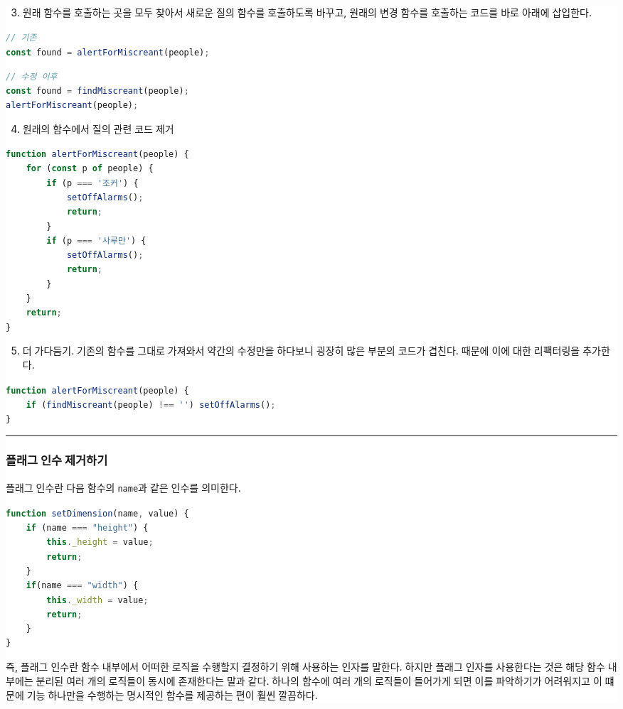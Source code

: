 3. 원래 함수를 호출하는 곳을 모두 찾아서 새로운 질의 함수를 호출하도록 바꾸고, 원래의 변경 함수를 호출하는 코드를 바로 아래에 삽입한다.
```javascript
// 기존
const found = alertForMiscreant(people);
```

```javascript
// 수정 이후
const found = findMiscreant(people);
alertForMiscreant(people);
```

4. 원래의 함수에서 질의 관련 코드 제거
```javascript
function alertForMiscreant(people) {
	for (const p of people) {
		if (p === '조커') {
			setOffAlarms();
			return;
		}
		if (p === '사루만') {
			setOffAlarms();
			return;
		}
	}
	return;
}
```

5. 더 가다듬기. 기존의 함수를 그대로 가져와서 약간의 수정만을 하다보니 굉장히 많은 부분의 코드가 겹친다. 때문에 이에 대한 리팩터링을 추가한다.
```javascript
function alertForMiscreant(people) {
	if (findMiscreant(people) !== '') setOffAlarms();
}
```

---

### 플래그 인수 제거하기

플래그 인수란 다음 함수의 `name`과 같은 인수를 의미한다.
```javascript
function setDimension(name, value) {
	if (name === "height") {
		this._height = value;
		return;
	}
	if(name === "width") {
		this._width = value;
		return;
	}
}
```
즉, 플래그 인수란 함수 내부에서 어떠한 로직을 수행할지 결정하기 위해 사용하는 인자를 말한다. 하지만 플래그 인자를 사용한다는 것은 해당 함수 내부에는 분리된 여러 개의 로직들이 동시에 존재한다는 말과 같다. 하나의 함수에 여러 개의 로직들이 들어가게 되면 이를 파악하기가 어려워지고 이 떄문에 기능 하나만을 수행하는 명시적인 함수를 제공하는 편이 훨씬 깔끔하다.
